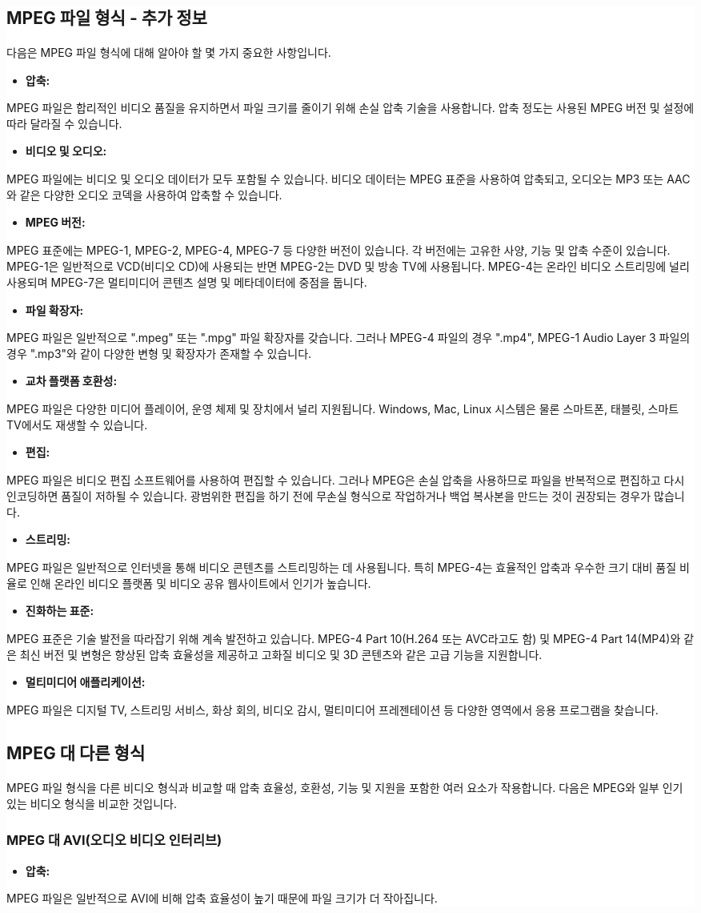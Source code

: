 ## MPEG 파일 형식 - 추가 정보

다음은 MPEG 파일 형식에 대해 알아야 할 몇 가지 중요한 사항입니다.

- **압축:**

MPEG 파일은 합리적인 비디오 품질을 유지하면서 파일 크기를 줄이기 위해 손실 압축 기술을 사용합니다. 압축 정도는 사용된 MPEG 버전 및 설정에 따라 달라질 수 있습니다.

- **비디오 및 오디오:**

MPEG 파일에는 비디오 및 오디오 데이터가 모두 포함될 수 있습니다. 비디오 데이터는 MPEG 표준을 사용하여 압축되고, 오디오는 MP3 또는 AAC와 같은 다양한 오디오 코덱을 사용하여 압축할 수 있습니다.

- **MPEG 버전:**

MPEG 표준에는 MPEG-1, MPEG-2, MPEG-4, MPEG-7 등 다양한 버전이 있습니다. 각 버전에는 고유한 사양, 기능 및 압축 수준이 있습니다. MPEG-1은 일반적으로 VCD(비디오 CD)에 사용되는 반면 MPEG-2는 DVD 및 방송 TV에 사용됩니다. MPEG-4는 온라인 비디오 스트리밍에 널리 사용되며 MPEG-7은 멀티미디어 콘텐츠 설명 및 메타데이터에 중점을 둡니다.

- **파일 확장자:**

MPEG 파일은 일반적으로 ".mpeg" 또는 ".mpg" 파일 확장자를 갖습니다. 그러나 MPEG-4 파일의 경우 ".mp4", MPEG-1 Audio Layer 3 파일의 경우 ".mp3"와 같이 다양한 변형 및 확장자가 존재할 수 있습니다.

- **교차 플랫폼 호환성:**

MPEG 파일은 다양한 미디어 플레이어, 운영 체제 및 장치에서 널리 지원됩니다. Windows, Mac, Linux 시스템은 물론 스마트폰, 태블릿, 스마트 TV에서도 재생할 수 있습니다.

- **편집:**

MPEG 파일은 비디오 편집 소프트웨어를 사용하여 편집할 수 있습니다. 그러나 MPEG은 손실 압축을 사용하므로 파일을 반복적으로 편집하고 다시 인코딩하면 품질이 저하될 수 있습니다. 광범위한 편집을 하기 전에 무손실 형식으로 작업하거나 백업 복사본을 만드는 것이 권장되는 경우가 많습니다.

- **스트리밍:**

MPEG 파일은 일반적으로 인터넷을 통해 비디오 콘텐츠를 스트리밍하는 데 사용됩니다. 특히 MPEG-4는 효율적인 압축과 우수한 크기 대비 품질 비율로 인해 온라인 비디오 플랫폼 및 비디오 공유 웹사이트에서 인기가 높습니다.

- **진화하는 표준:**

MPEG 표준은 기술 발전을 따라잡기 위해 계속 발전하고 있습니다. MPEG-4 Part 10(H.264 또는 AVC라고도 함) 및 MPEG-4 Part 14(MP4)와 같은 최신 버전 및 변형은 향상된 압축 효율성을 제공하고 고화질 비디오 및 3D 콘텐츠와 같은 고급 기능을 지원합니다.

- **멀티미디어 애플리케이션:**

MPEG 파일은 디지털 TV, 스트리밍 서비스, 화상 회의, 비디오 감시, 멀티미디어 프레젠테이션 등 다양한 영역에서 응용 프로그램을 찾습니다.

## MPEG 대 다른 형식

MPEG 파일 형식을 다른 비디오 형식과 비교할 때 압축 효율성, 호환성, 기능 및 지원을 포함한 여러 요소가 작용합니다. 다음은 MPEG와 일부 인기 있는 비디오 형식을 비교한 것입니다.

### MPEG 대 AVI(오디오 비디오 인터리브)

- **압축:**
   

MPEG 파일은 일반적으로 AVI에 비해 압축 효율성이 높기 때문에 파일 크기가 더 작아집니다.
